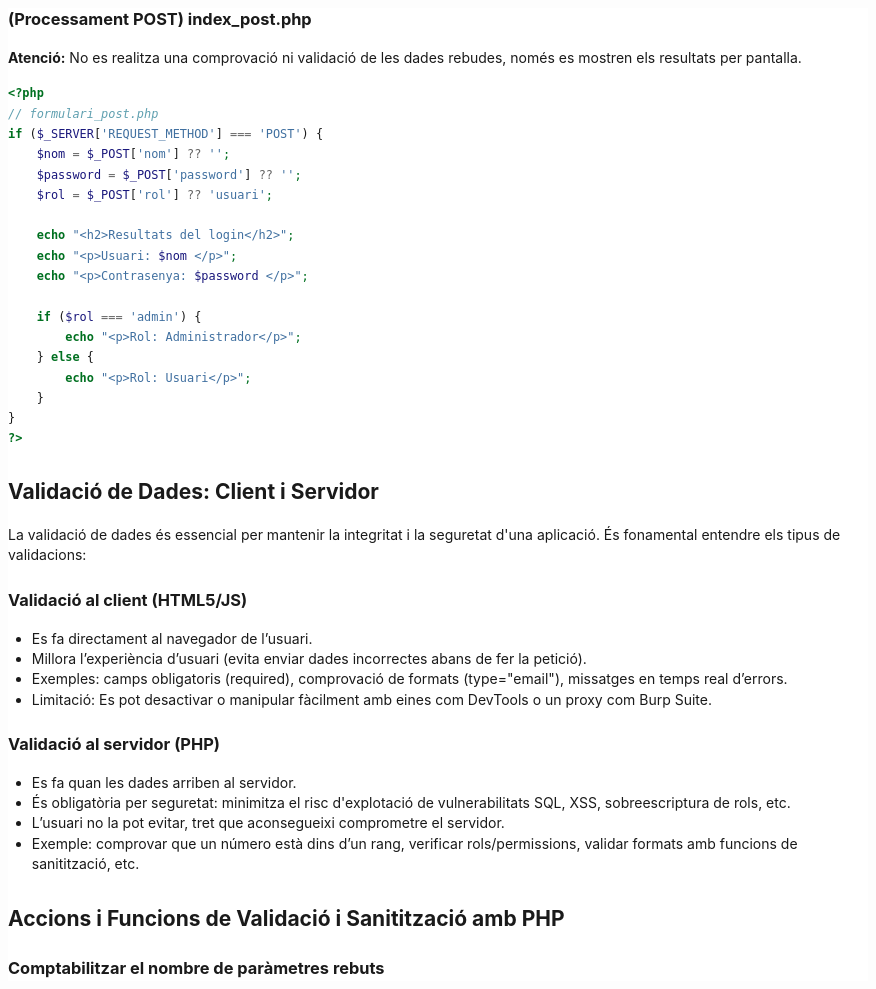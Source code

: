 ### (Processament POST) index_post.php

**Atenció:** No es realitza una comprovació ni validació de les dades rebudes, només es mostren els resultats per pantalla.

```php
<?php
// formulari_post.php
if ($_SERVER['REQUEST_METHOD'] === 'POST') {
    $nom = $_POST['nom'] ?? '';
    $password = $_POST['password'] ?? '';
    $rol = $_POST['rol'] ?? 'usuari';

    echo "<h2>Resultats del login</h2>";
    echo "<p>Usuari: $nom </p>";
    echo "<p>Contrasenya: $password </p>";

    if ($rol === 'admin') {
        echo "<p>Rol: Administrador</p>";
    } else {
        echo "<p>Rol: Usuari</p>";
    }
}
?>
```

## Validació de Dades: Client i Servidor

La validació de dades és essencial per mantenir la integritat i la seguretat d'una aplicació. És fonamental entendre els tipus de validacions:

### Validació al client (HTML5/JS)

- Es fa directament al navegador de l’usuari.
- Millora l’experiència d’usuari (evita enviar dades incorrectes abans de fer la petició).
- Exemples: camps obligatoris (required), comprovació de formats (type="email"), missatges en temps real d’errors.
- Limitació: Es pot desactivar o manipular fàcilment amb eines com DevTools o un proxy com Burp Suite.

### Validació al servidor (PHP)

- Es fa quan les dades arriben al servidor.
- És obligatòria per seguretat: minimitza el risc d'explotació de vulnerabilitats SQL, XSS, sobreescriptura de rols, etc.
- L’usuari no la pot evitar, tret que aconsegueixi comprometre el servidor.
- Exemple: comprovar que un número està dins d’un rang, verificar rols/permissions, validar formats amb funcions de sanitització, etc.

## Accions i Funcions de Validació i Sanitització amb PHP

### Comptabilitzar el nombre de paràmetres rebuts
